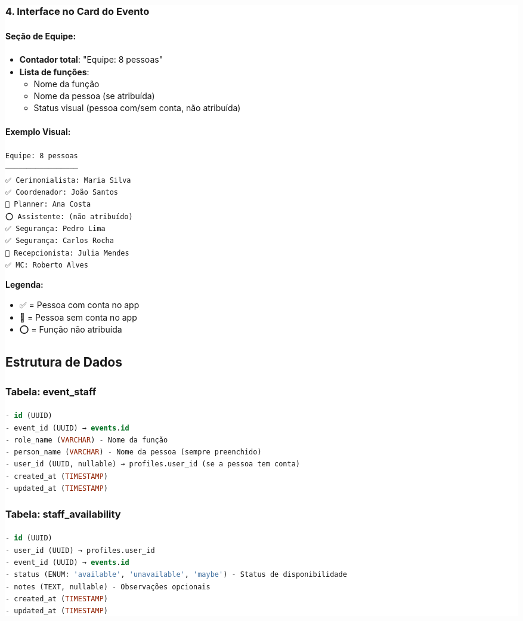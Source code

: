 ### 4. Interface no Card do Evento

#### Seção de Equipe:
- **Contador total**: "Equipe: 8 pessoas"
- **Lista de funções**:
  - Nome da função
  - Nome da pessoa (se atribuída)
  - Status visual (pessoa com/sem conta, não atribuída)

#### Exemplo Visual:
```
Equipe: 8 pessoas
─────────────────
✅ Cerimonialista: Maria Silva
✅ Coordenador: João Santos  
🔸 Planner: Ana Costa
⭕ Assistente: (não atribuído)
✅ Segurança: Pedro Lima
✅ Segurança: Carlos Rocha
🔸 Recepcionista: Julia Mendes
✅ MC: Roberto Alves
```

**Legenda:**
- ✅ = Pessoa com conta no app
- 🔸 = Pessoa sem conta no app
- ⭕ = Função não atribuída

## Estrutura de Dados

### Tabela: event_staff
```sql
- id (UUID)
- event_id (UUID) → events.id
- role_name (VARCHAR) - Nome da função
- person_name (VARCHAR) - Nome da pessoa (sempre preenchido)
- user_id (UUID, nullable) → profiles.user_id (se a pessoa tem conta)
- created_at (TIMESTAMP)
- updated_at (TIMESTAMP)
```

### Tabela: staff_availability
```sql
- id (UUID)
- user_id (UUID) → profiles.user_id
- event_id (UUID) → events.id
- status (ENUM: 'available', 'unavailable', 'maybe') - Status de disponibilidade
- notes (TEXT, nullable) - Observações opcionais
- created_at (TIMESTAMP)
- updated_at (TIMESTAMP)
```

